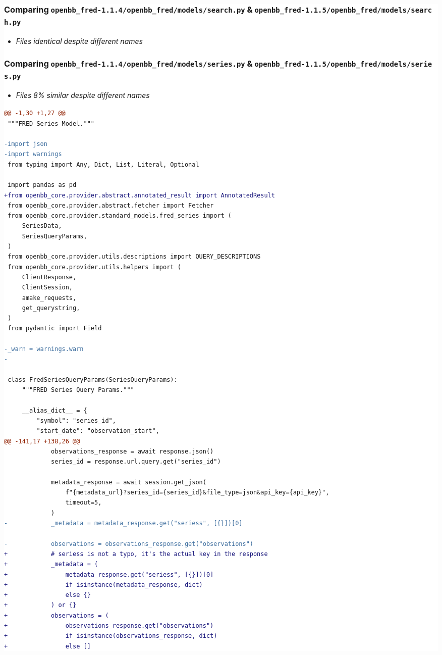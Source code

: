 ### Comparing `openbb_fred-1.1.4/openbb_fred/models/search.py` & `openbb_fred-1.1.5/openbb_fred/models/search.py`

 * *Files identical despite different names*

### Comparing `openbb_fred-1.1.4/openbb_fred/models/series.py` & `openbb_fred-1.1.5/openbb_fred/models/series.py`

 * *Files 8% similar despite different names*

```diff
@@ -1,30 +1,27 @@
 """FRED Series Model."""
 
-import json
-import warnings
 from typing import Any, Dict, List, Literal, Optional
 
 import pandas as pd
+from openbb_core.provider.abstract.annotated_result import AnnotatedResult
 from openbb_core.provider.abstract.fetcher import Fetcher
 from openbb_core.provider.standard_models.fred_series import (
     SeriesData,
     SeriesQueryParams,
 )
 from openbb_core.provider.utils.descriptions import QUERY_DESCRIPTIONS
 from openbb_core.provider.utils.helpers import (
     ClientResponse,
     ClientSession,
     amake_requests,
     get_querystring,
 )
 from pydantic import Field
 
-_warn = warnings.warn
-
 
 class FredSeriesQueryParams(SeriesQueryParams):
     """FRED Series Query Params."""
 
     __alias_dict__ = {
         "symbol": "series_id",
         "start_date": "observation_start",
@@ -141,17 +138,26 @@
             observations_response = await response.json()
             series_id = response.url.query.get("series_id")
 
             metadata_response = await session.get_json(
                 f"{metadata_url}?series_id={series_id}&file_type=json&api_key={api_key}",
                 timeout=5,
             )
-            _metadata = metadata_response.get("seriess", [{}])[0]
 
-            observations = observations_response.get("observations")
+            # seriess is not a typo, it's the actual key in the response
+            _metadata = (
+                metadata_response.get("seriess", [{}])[0]
+                if isinstance(metadata_response, dict)
+                else {}
+            ) or {}
+            observations = (
+                observations_response.get("observations")
+                if isinstance(observations_response, dict)
+                else []
```